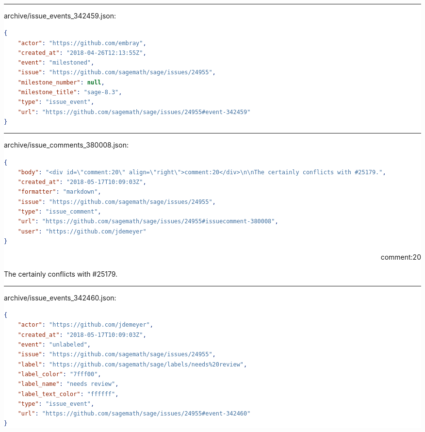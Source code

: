 

---

archive/issue_events_342459.json:
```json
{
    "actor": "https://github.com/embray",
    "created_at": "2018-04-26T12:13:55Z",
    "event": "milestoned",
    "issue": "https://github.com/sagemath/sage/issues/24955",
    "milestone_number": null,
    "milestone_title": "sage-8.3",
    "type": "issue_event",
    "url": "https://github.com/sagemath/sage/issues/24955#event-342459"
}
```



---

archive/issue_comments_380008.json:
```json
{
    "body": "<div id=\"comment:20\" align=\"right\">comment:20</div>\n\nThe certainly conflicts with #25179.",
    "created_at": "2018-05-17T10:09:03Z",
    "formatter": "markdown",
    "issue": "https://github.com/sagemath/sage/issues/24955",
    "type": "issue_comment",
    "url": "https://github.com/sagemath/sage/issues/24955#issuecomment-380008",
    "user": "https://github.com/jdemeyer"
}
```

<div id="comment:20" align="right">comment:20</div>

The certainly conflicts with #25179.



---

archive/issue_events_342460.json:
```json
{
    "actor": "https://github.com/jdemeyer",
    "created_at": "2018-05-17T10:09:03Z",
    "event": "unlabeled",
    "issue": "https://github.com/sagemath/sage/issues/24955",
    "label": "https://github.com/sagemath/sage/labels/needs%20review",
    "label_color": "7fff00",
    "label_name": "needs review",
    "label_text_color": "ffffff",
    "type": "issue_event",
    "url": "https://github.com/sagemath/sage/issues/24955#event-342460"
}
```
